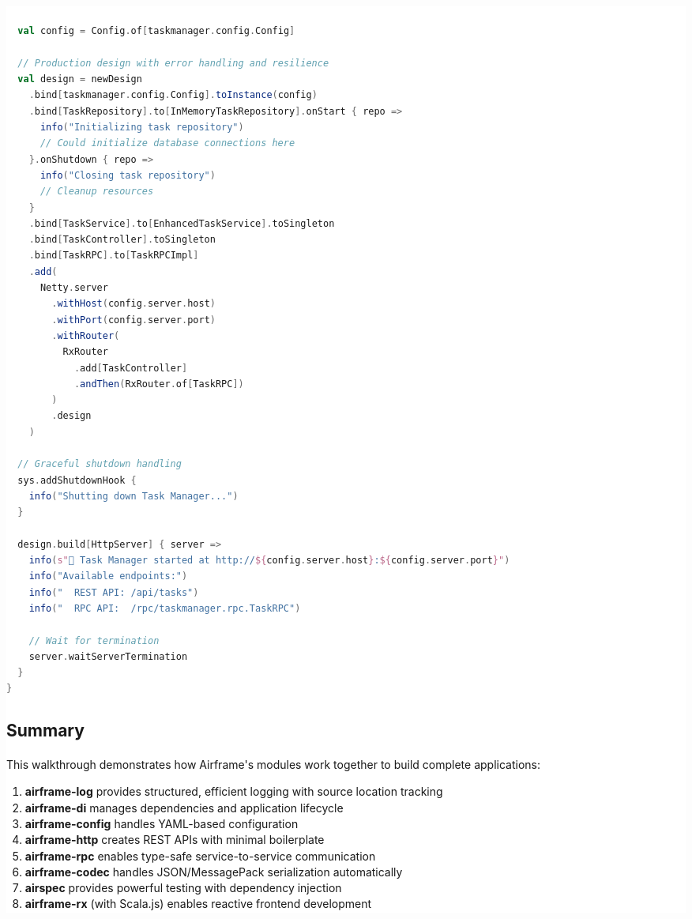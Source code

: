 ```scala
  
  val config = Config.of[taskmanager.config.Config]
  
  // Production design with error handling and resilience
  val design = newDesign
    .bind[taskmanager.config.Config].toInstance(config)
    .bind[TaskRepository].to[InMemoryTaskRepository].onStart { repo =>
      info("Initializing task repository")
      // Could initialize database connections here
    }.onShutdown { repo =>
      info("Closing task repository")
      // Cleanup resources
    }
    .bind[TaskService].to[EnhancedTaskService].toSingleton
    .bind[TaskController].toSingleton
    .bind[TaskRPC].to[TaskRPCImpl]
    .add(
      Netty.server
        .withHost(config.server.host)
        .withPort(config.server.port)
        .withRouter(
          RxRouter
            .add[TaskController]
            .andThen(RxRouter.of[TaskRPC])
        )
        .design
    )
  
  // Graceful shutdown handling
  sys.addShutdownHook {
    info("Shutting down Task Manager...")
  }
  
  design.build[HttpServer] { server =>
    info(s"🚀 Task Manager started at http://${config.server.host}:${config.server.port}")
    info("Available endpoints:")
    info("  REST API: /api/tasks")
    info("  RPC API:  /rpc/taskmanager.rpc.TaskRPC")
    
    // Wait for termination
    server.waitServerTermination
  }
}
```

## Summary

This walkthrough demonstrates how Airframe's modules work together to build complete applications:

1. **airframe-log** provides structured, efficient logging with source location tracking
2. **airframe-di** manages dependencies and application lifecycle
3. **airframe-config** handles YAML-based configuration
4. **airframe-http** creates REST APIs with minimal boilerplate
5. **airframe-rpc** enables type-safe service-to-service communication
6. **airframe-codec** handles JSON/MessagePack serialization automatically
7. **airspec** provides powerful testing with dependency injection
8. **airframe-rx** (with Scala.js) enables reactive frontend development
